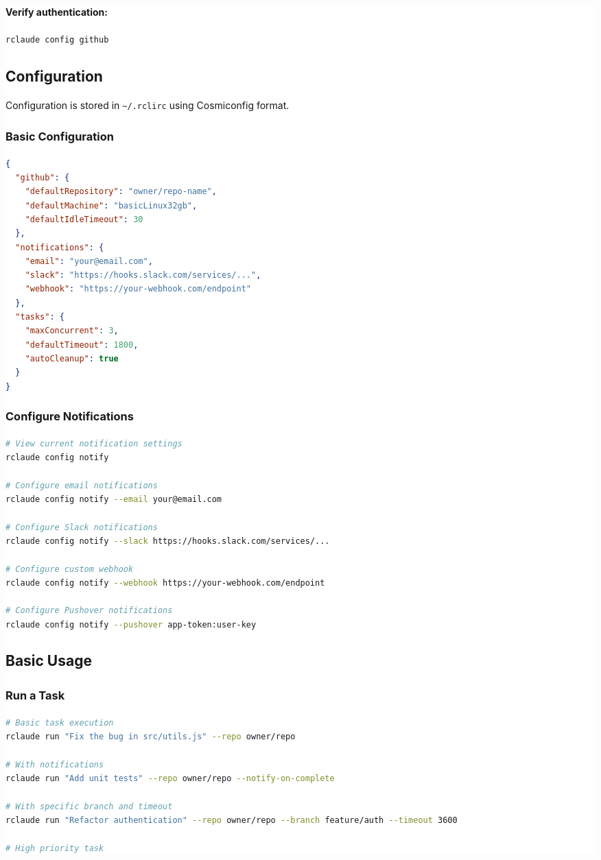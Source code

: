 #### Verify authentication:
```bash
rclaude config github
```

## Configuration

Configuration is stored in `~/.rclirc` using Cosmiconfig format.

### Basic Configuration
```json
{
  "github": {
    "defaultRepository": "owner/repo-name",
    "defaultMachine": "basicLinux32gb",
    "defaultIdleTimeout": 30
  },
  "notifications": {
    "email": "your@email.com",
    "slack": "https://hooks.slack.com/services/...",
    "webhook": "https://your-webhook.com/endpoint"
  },
  "tasks": {
    "maxConcurrent": 3,
    "defaultTimeout": 1800,
    "autoCleanup": true
  }
}
```

### Configure Notifications
```bash
# View current notification settings
rclaude config notify

# Configure email notifications
rclaude config notify --email your@email.com

# Configure Slack notifications  
rclaude config notify --slack https://hooks.slack.com/services/...

# Configure custom webhook
rclaude config notify --webhook https://your-webhook.com/endpoint

# Configure Pushover notifications
rclaude config notify --pushover app-token:user-key
```

## Basic Usage

### Run a Task
```bash
# Basic task execution
rclaude run "Fix the bug in src/utils.js" --repo owner/repo

# With notifications
rclaude run "Add unit tests" --repo owner/repo --notify-on-complete

# With specific branch and timeout
rclaude run "Refactor authentication" --repo owner/repo --branch feature/auth --timeout 3600

# High priority task
```